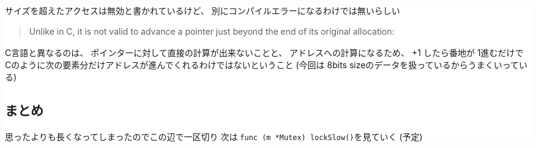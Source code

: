 サイズを超えたアクセスは無効と書かれているけど、
別にコンパイルエラーになるわけでは無いらしい

> Unlike in C, it is not valid to advance a pointer just beyond the end of its
> original allocation:

C言語と異なるのは、 ポインターに対して直接の計算が出来ないことと、
アドレスへの計算になるため、 +1 したら番地が 1進むだけで
Cのように次の要素分だけアドレスが進んでくれるわけではないということ (今回は
8bits sizeのデータを扱っているからうまくいっている)

## まとめ

思ったよりも長くなってしまったのでこの辺で一区切り 次は
`func (m *Mutex) lockSlow()`を見ていく (予定)
